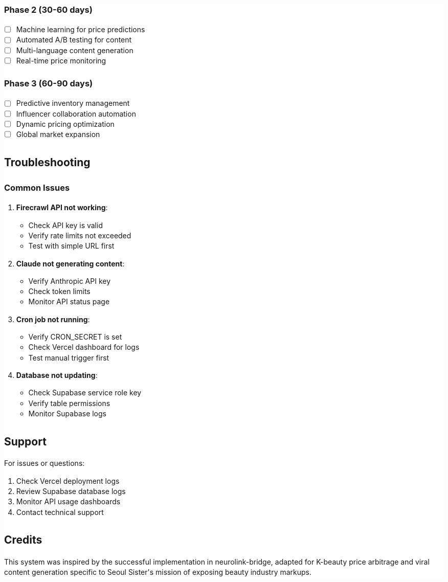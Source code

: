 ### Phase 2 (30-60 days)
- [ ] Machine learning for price predictions
- [ ] Automated A/B testing for content
- [ ] Multi-language content generation
- [ ] Real-time price monitoring

### Phase 3 (60-90 days)
- [ ] Predictive inventory management
- [ ] Influencer collaboration automation
- [ ] Dynamic pricing optimization
- [ ] Global market expansion

## Troubleshooting

### Common Issues

1. **Firecrawl API not working**:
   - Check API key is valid
   - Verify rate limits not exceeded
   - Test with simple URL first

2. **Claude not generating content**:
   - Verify Anthropic API key
   - Check token limits
   - Monitor API status page

3. **Cron job not running**:
   - Verify CRON_SECRET is set
   - Check Vercel dashboard for logs
   - Test manual trigger first

4. **Database not updating**:
   - Check Supabase service role key
   - Verify table permissions
   - Monitor Supabase logs

## Support

For issues or questions:
1. Check Vercel deployment logs
2. Review Supabase database logs
3. Monitor API usage dashboards
4. Contact technical support

## Credits

This system was inspired by the successful implementation in neurolink-bridge, adapted for K-beauty price arbitrage and viral content generation specific to Seoul Sister's mission of exposing beauty industry markups.